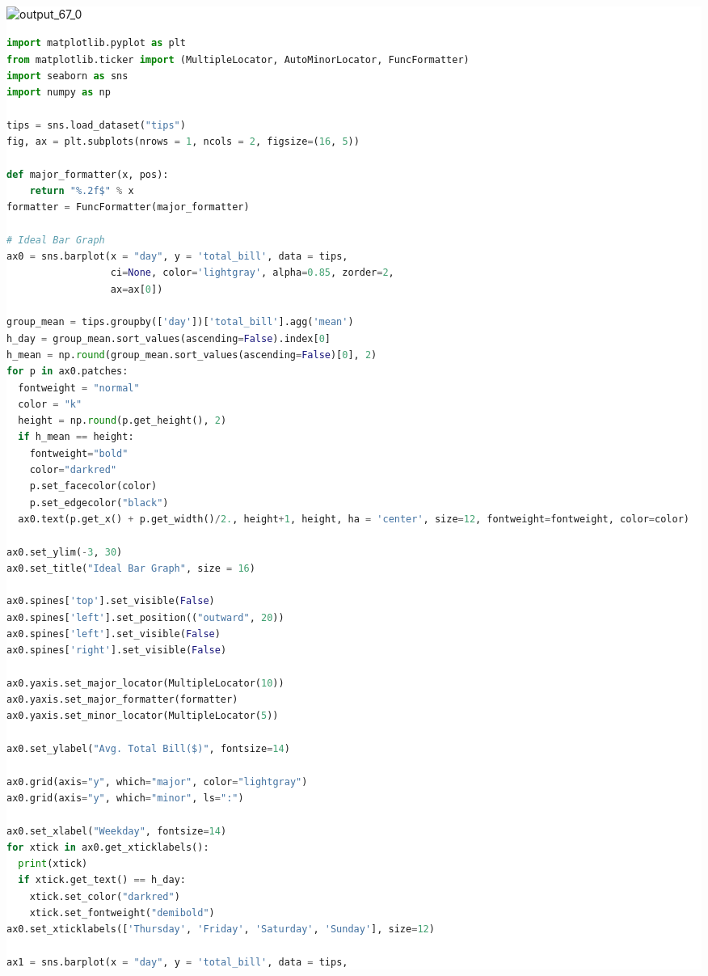 
    
![output_67_0](/img/output_67_0.png)
    



```python
import matplotlib.pyplot as plt
from matplotlib.ticker import (MultipleLocator, AutoMinorLocator, FuncFormatter)
import seaborn as sns
import numpy as np

tips = sns.load_dataset("tips")
fig, ax = plt.subplots(nrows = 1, ncols = 2, figsize=(16, 5))

def major_formatter(x, pos):
    return "%.2f$" % x
formatter = FuncFormatter(major_formatter)

# Ideal Bar Graph
ax0 = sns.barplot(x = "day", y = 'total_bill', data = tips, 
                  ci=None, color='lightgray', alpha=0.85, zorder=2, 
                  ax=ax[0])

group_mean = tips.groupby(['day'])['total_bill'].agg('mean')
h_day = group_mean.sort_values(ascending=False).index[0]
h_mean = np.round(group_mean.sort_values(ascending=False)[0], 2)
for p in ax0.patches:
  fontweight = "normal"
  color = "k"
  height = np.round(p.get_height(), 2)
  if h_mean == height:
    fontweight="bold"
    color="darkred"
    p.set_facecolor(color)
    p.set_edgecolor("black")
  ax0.text(p.get_x() + p.get_width()/2., height+1, height, ha = 'center', size=12, fontweight=fontweight, color=color)

ax0.set_ylim(-3, 30)
ax0.set_title("Ideal Bar Graph", size = 16)

ax0.spines['top'].set_visible(False)
ax0.spines['left'].set_position(("outward", 20))
ax0.spines['left'].set_visible(False)
ax0.spines['right'].set_visible(False)

ax0.yaxis.set_major_locator(MultipleLocator(10))
ax0.yaxis.set_major_formatter(formatter)
ax0.yaxis.set_minor_locator(MultipleLocator(5))

ax0.set_ylabel("Avg. Total Bill($)", fontsize=14)

ax0.grid(axis="y", which="major", color="lightgray")
ax0.grid(axis="y", which="minor", ls=":")

ax0.set_xlabel("Weekday", fontsize=14)
for xtick in ax0.get_xticklabels():
  print(xtick)
  if xtick.get_text() == h_day:
    xtick.set_color("darkred")
    xtick.set_fontweight("demibold")
ax0.set_xticklabels(['Thursday', 'Friday', 'Saturday', 'Sunday'], size=12)

ax1 = sns.barplot(x = "day", y = 'total_bill', data = tips, 
```